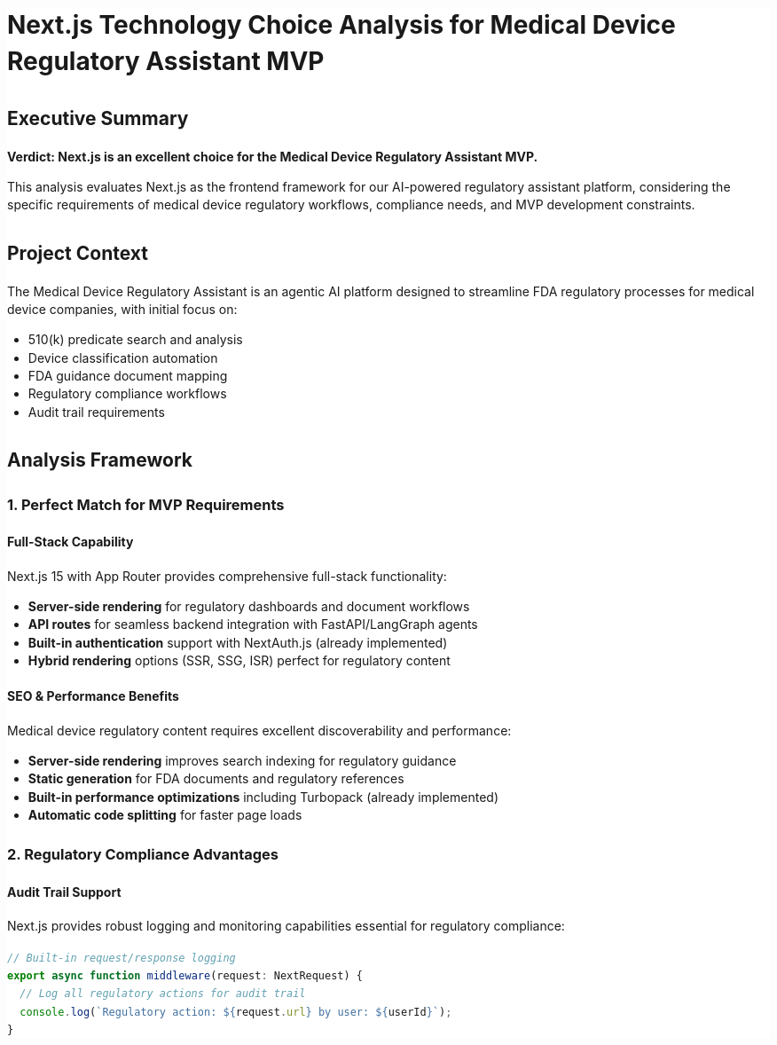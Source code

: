 # Next.js Technology Choice Analysis for Medical Device Regulatory Assistant MVP

## Executive Summary

**Verdict: Next.js is an excellent choice for the Medical Device Regulatory Assistant MVP.**

This analysis evaluates Next.js as the frontend framework for our AI-powered regulatory assistant platform, considering the specific requirements of medical device regulatory workflows, compliance needs, and MVP development constraints.

## Project Context

The Medical Device Regulatory Assistant is an agentic AI platform designed to streamline FDA regulatory processes for medical device companies, with initial focus on:

- 510(k) predicate search and analysis
- Device classification automation
- FDA guidance document mapping
- Regulatory compliance workflows
- Audit trail requirements

## Analysis Framework

### 1. Perfect Match for MVP Requirements

#### Full-Stack Capability

Next.js 15 with App Router provides comprehensive full-stack functionality:

- **Server-side rendering** for regulatory dashboards and document workflows
- **API routes** for seamless backend integration with FastAPI/LangGraph agents
- **Built-in authentication** support with NextAuth.js (already implemented)
- **Hybrid rendering** options (SSR, SSG, ISR) perfect for regulatory content

#### SEO & Performance Benefits

Medical device regulatory content requires excellent discoverability and performance:

- **Server-side rendering** improves search indexing for regulatory guidance
- **Static generation** for FDA documents and regulatory references
- **Built-in performance optimizations** including Turbopack (already implemented)
- **Automatic code splitting** for faster page loads

### 2. Regulatory Compliance Advantages

#### Audit Trail Support

Next.js provides robust logging and monitoring capabilities essential for regulatory compliance:

```typescript
// Built-in request/response logging
export async function middleware(request: NextRequest) {
  // Log all regulatory actions for audit trail
  console.log(`Regulatory action: ${request.url} by user: ${userId}`);
}
```
